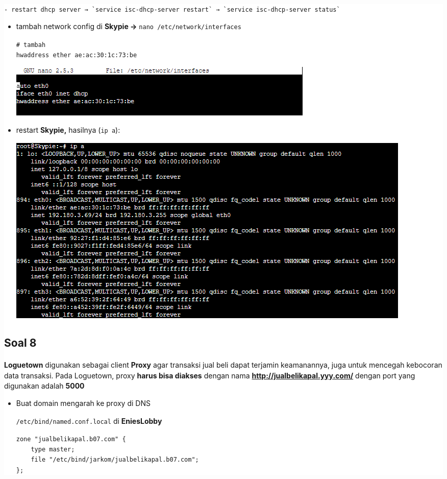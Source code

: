     - restart dhcp server → `service isc-dhcp-server restart` → `service isc-dhcp-server status`
- tambah network config di **Skypie →** `nano /etc/network/interfaces`
    
    ```
    # tambah
    hwaddress ether ae:ac:30:1c:73:be
    ```
    
    ![Untitled](Modul%203%20f647bcde7df740e18d77f6606b0995c7/Untitled%207.png)
    
- restart **Skypie,** hasilnya (`ip a`):
    
    ![Untitled](Modul%203%20f647bcde7df740e18d77f6606b0995c7/Untitled%208.png)
    
## Soal 8

**Loguetown** digunakan sebagai client **Proxy** agar transaksi jual beli dapat terjamin keamanannya, juga untuk mencegah kebocoran data transaksi.
Pada Loguetown, proxy **harus bisa diakses** dengan nama **http://jualbelikapal.yyy.com/** dengan port yang digunakan adalah **5000**

- Buat domain mengarah ke proxy di DNS
    
    `/etc/bind/named.conf.local` di **EniesLobby**
    
    ```
    zone "jualbelikapal.b07.com" {
    	type master;
    	file "/etc/bind/jarkom/jualbelikapal.b07.com";
    };
    ```
    